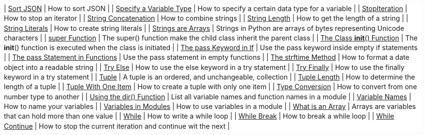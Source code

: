 | [Sort JSON](https://www.w3schools.com/python/gloss_python_json_sort.asp)                                                    | How to sort JSON                                                                                              |
| [Specify a Variable Type](https://www.w3schools.com/python/gloss_python_specify_variable_type.asp)                          | How to specify a certain data type for a variable                                                             |
| [StopIteration](https://www.w3schools.com/python/gloss_python_iterator_stop.asp)                                            | How to stop an iterator                                                                                       |
| [String Concatenation](https://www.w3schools.com/python/gloss_python_string_concatenation.asp)                              | How to combine strings                                                                                        |
| [String Length](https://www.w3schools.com/python/gloss_python_string_length.asp)                                            | How to get the length of a string                                                                             |
| [String Literals](https://www.w3schools.com/python/gloss_python_string_literals.asp)                                        | How to create string literals                                                                                 |
| [Strings are Arrays](https://www.w3schools.com/python/gloss_python_strings_are_arrays.asp)                                  | Strings in Python are arrays of bytes representing Unicode characters                                         |
| [super Function](https://www.w3schools.com/python/gloss_python_super.asp)                                                   | The super() function make the child class inherit the parent class                                            |
| [The Class __init__() Function](https://www.w3schools.com/python/gloss_python_class_init.asp)                               | The __init__() function is executed when the class is initiated                                               |
| [The pass Keyword in If](https://www.w3schools.com/python/gloss_python_if_pass.asp)                                         | Use the pass keyword inside empty if statements                                                               |
| [The pass Statement in Functions](https://www.w3schools.com/python/gloss_python_function_pass.asp)                          | Use the pass statement in empty functions                                                                     |
| [The strftime Method](https://www.w3schools.com/python/gloss_python_date_strftime.asp)                                      | How to format a date object into a readable string                                                            |
| [Try Else](https://www.w3schools.com/python/gloss_python_try_else.asp)                                                      | How to use the else keyword in a try statement                                                                |
| [Try Finally](https://www.w3schools.com/python/gloss_python_try_finally.asp)                                                | How to use the finally keyword in a try statement                                                             |
| [Tuple](https://www.w3schools.com/python/gloss_python_tuple.asp)                                                            | A tuple is an ordered, and unchangeable, collection                                                           |
| [Tuple Length](https://www.w3schools.com/python/gloss_python_tuple_length.asp)                                              | How to determine the length of a tuple                                                                        |
| [Tuple With One Item](https://www.w3schools.com/python/gloss_python_tuple_one_item.asp)                                     | How to create a tuple with only one item                                                                      |
| [Type Conversion](https://www.w3schools.com/python/gloss_python_type_conversion.asp)                                        | How to convert from one number type to another                                                                |
| [Using the dir() Function](https://www.w3schools.com/python/gloss_python_module_dir.asp)                                    | List all variable names and function names in a module                                                        |
| [Variable Names](https://www.w3schools.com/python/gloss_python_variable_names.asp)                                          | How to name your variables                                                                                    |
| [Variables in Modules](https://www.w3schools.com/python/gloss_python_module_variables.asp)                                  | How to use variables in a module                                                                              |
| [What is an Array](https://www.w3schools.com/python/gloss_python_arrray_what_is.asp)                                        | Arrays are variables that can hold more than one value                                                        |
| [While](https://www.w3schools.com/python/gloss_python_while.asp)                                                            | How to write a while loop                                                                                     |
| [While Break](https://www.w3schools.com/python/gloss_python_while_break.asp)                                                | How to break a while loop                                                                                     |
| [While Continue](https://www.w3schools.com/python/gloss_python_while_continue.asp)                                          | How to stop the current iteration and continue wit the next                                                   |